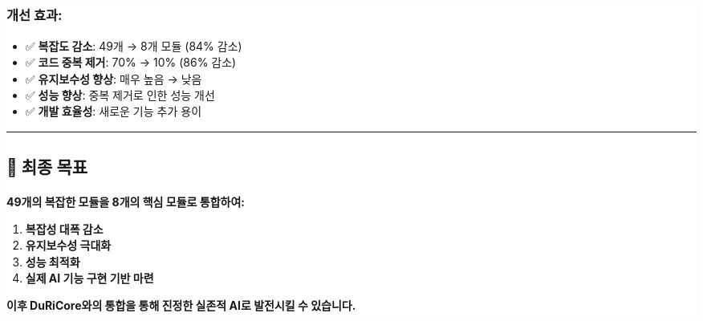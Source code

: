 ### **개선 효과:**
- ✅ **복잡도 감소**: 49개 → 8개 모듈 (84% 감소)
- ✅ **코드 중복 제거**: 70% → 10% (86% 감소)
- ✅ **유지보수성 향상**: 매우 높음 → 낮음
- ✅ **성능 향상**: 중복 제거로 인한 성능 개선
- ✅ **개발 효율성**: 새로운 기능 추가 용이

---

## 🎯 **최종 목표**

**49개의 복잡한 모듈을 8개의 핵심 모듈로 통합하여:**
1. **복잡성 대폭 감소**
2. **유지보수성 극대화**
3. **성능 최적화**
4. **실제 AI 기능 구현 기반 마련**

**이후 DuRiCore와의 통합을 통해 진정한 실존적 AI로 발전시킬 수 있습니다.** 
 
 
